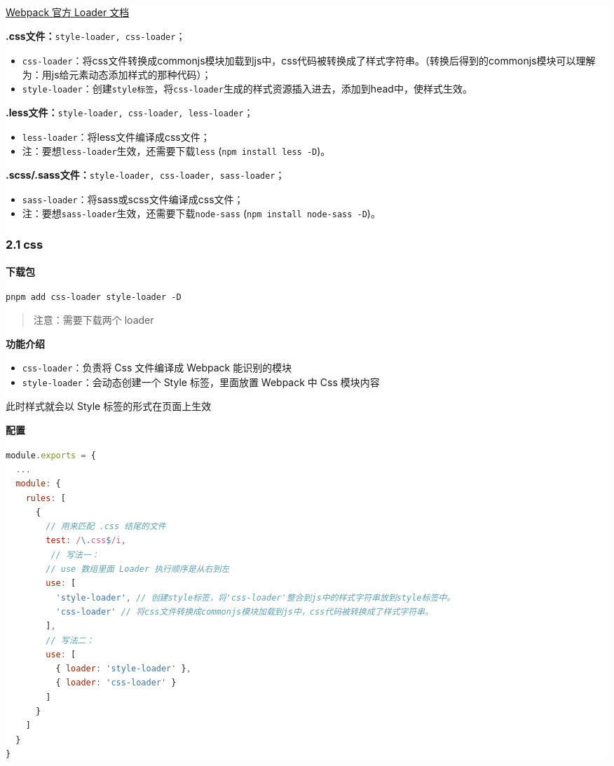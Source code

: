 [Webpack 官方 Loader 文档](https://webpack.docschina.org/loaders/)

**.css文件：**`style-loader, css-loader`；

- `css-loader`：将css文件转换成commonjs模块加载到js中，css代码被转换成了样式字符串。（转换后得到的commonjs模块可以理解为：用js给元素动态添加样式的那种代码）；
- `style-loader`：创建`style标签`，将`css-loader`生成的样式资源插入进去，添加到head中，使样式生效。

**.less文件：**`style-loader, css-loader, less-loader`；

- `less-loader`：将less文件编译成css文件；
- 注：要想`less-loader`生效，还需要下载`less` (`npm install less -D`)。

**.scss/.sass文件：**`style-loader, css-loader, sass-loader`；

- `sass-loader`：将sass或scss文件编译成css文件；
- 注：要想`sass-loader`生效，还需要下载`node-sass` (`npm install node-sass -D`)。

### 2.1 css

**下载包**

```shell
pnpm add css-loader style-loader -D
```

> 注意：需要下载两个 loader

**功能介绍**

- `css-loader`：负责将 Css 文件编译成 Webpack 能识别的模块
- `style-loader`：会动态创建一个 Style 标签，里面放置 Webpack 中 Css 模块内容

此时样式就会以 Style 标签的形式在页面上生效

**配置**

```js
module.exports = {
  ...
  module: {
    rules: [
      {
        // 用来匹配 .css 结尾的文件
        test: /\.css$/i,
         // 写法一：
        // use 数组里面 Loader 执行顺序是从右到左
        use: [
          'style-loader', // 创建style标签，将'css-loader'整合到js中的样式字符串放到style标签中。
          'css-loader' // 将css文件转换成commonjs模块加载到js中，css代码被转换成了样式字符串。
        ],
        // 写法二：
        use: [
          { loader: 'style-loader' },
          { loader: 'css-loader' }
        ]
      }
    ]
  }
}
```

